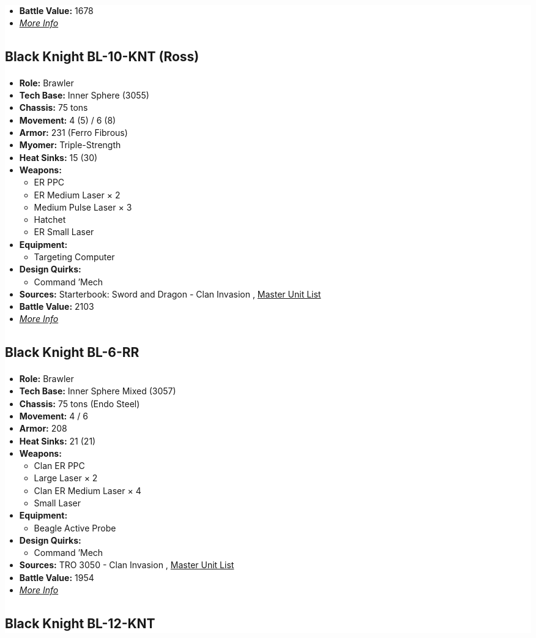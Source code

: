 - **Battle Value:** 1678 
- [*More Info*](black_knight/black_knight_bl-9-knt.md) 

## Black Knight BL-10-KNT (Ross) 

- **Role:** Brawler 
- **Tech Base:** Inner Sphere (3055) 
- **Chassis:** 75 tons 
- **Movement:** 4 (5) / 6 (8) 
- **Armor:** 231 (Ferro Fibrous) 
- **Myomer:** Triple-Strength 
- **Heat Sinks:** 15 (30) 
- **Weapons:** 
  - ER PPC 
  - ER Medium Laser × 2 
  - Medium Pulse Laser × 3 
  - Hatchet 
  - ER Small Laser 
- **Equipment:** 
  - Targeting Computer 
- **Design Quirks:** 
  - Command ’Mech 
- **Sources:** Starterbook: Sword and Dragon - Clan Invasion , [Master Unit List](http://masterunitlist.info/Unit/Details/355/black-knight-bl-10-knt-ross) 
- **Battle Value:** 2103 
- [*More Info*](black_knight/black_knight_bl-10-knt_ross.md) 

## Black Knight BL-6-RR 

- **Role:** Brawler 
- **Tech Base:** Inner Sphere Mixed (3057) 
- **Chassis:** 75 tons (Endo Steel) 
- **Movement:** 4 / 6 
- **Armor:** 208 
- **Heat Sinks:** 21 (21) 
- **Weapons:** 
  - Clan ER PPC 
  - Large Laser × 2 
  - Clan ER Medium Laser × 4 
  - Small Laser 
- **Equipment:** 
  - Beagle Active Probe 
- **Design Quirks:** 
  - Command ’Mech 
- **Sources:** TRO 3050 - Clan Invasion , [Master Unit List](http://masterunitlist.info/Unit/Details/3826/black-knight-bl-6-rr) 
- **Battle Value:** 1954 
- [*More Info*](black_knight/black_knight_bl-6-rr.md) 

## Black Knight BL-12-KNT 
